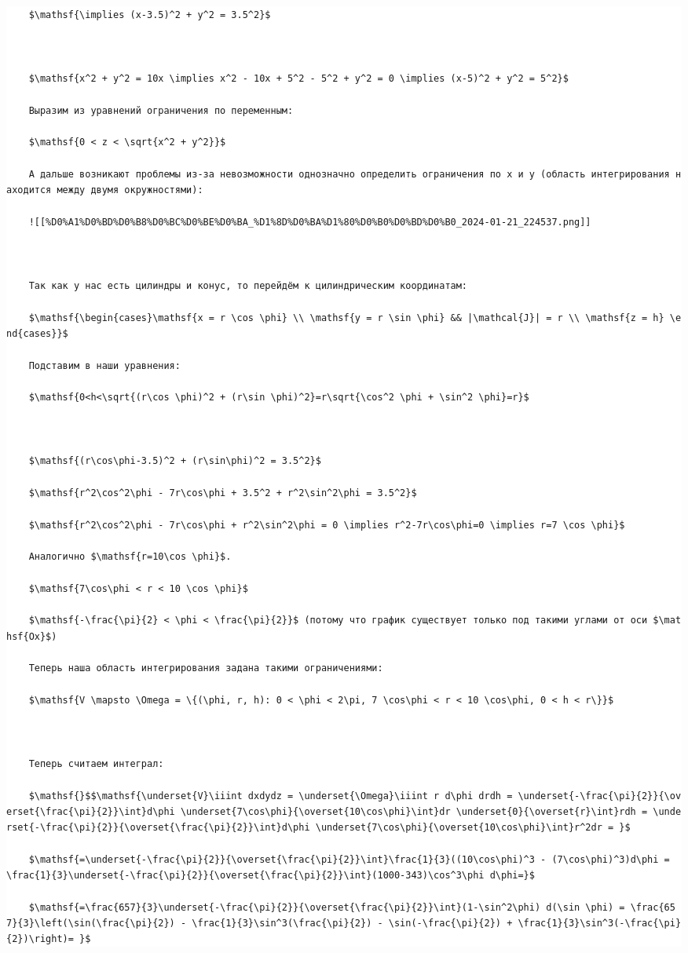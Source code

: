         $\mathsf{\implies (x-3.5)^2 + y^2 = 3.5^2}$
        
          
        
        $\mathsf{x^2 + y^2 = 10x \implies x^2 - 10x + 5^2 - 5^2 + y^2 = 0 \implies (x-5)^2 + y^2 = 5^2}$
        
        Выразим из уравнений ограничения по переменным:
        
        $\mathsf{0 < z < \sqrt{x^2 + y^2}}$
        
        А дальше возникают проблемы из-за невозможности однозначно определить ограничения по x и y (область интегрирования находится между двумя окружностями):
        
        ![[%D0%A1%D0%BD%D0%B8%D0%BC%D0%BE%D0%BA_%D1%8D%D0%BA%D1%80%D0%B0%D0%BD%D0%B0_2024-01-21_224537.png]]
        
          
        
        Так как у нас есть цилиндры и конус, то перейдём к цилиндрическим координатам:
        
        $\mathsf{\begin{cases}\mathsf{x = r \cos \phi} \\ \mathsf{y = r \sin \phi} && |\mathcal{J}| = r \\ \mathsf{z = h} \end{cases}}$
        
        Подставим в наши уравнения:
        
        $\mathsf{0<h<\sqrt{(r\cos \phi)^2 + (r\sin \phi)^2}=r\sqrt{\cos^2 \phi + \sin^2 \phi}=r}$
        
          
        
        $\mathsf{(r\cos\phi-3.5)^2 + (r\sin\phi)^2 = 3.5^2}$
        
        $\mathsf{r^2\cos^2\phi - 7r\cos\phi + 3.5^2 + r^2\sin^2\phi = 3.5^2}$
        
        $\mathsf{r^2\cos^2\phi - 7r\cos\phi + r^2\sin^2\phi = 0 \implies r^2-7r\cos\phi=0 \implies r=7 \cos \phi}$
        
        Аналогично $\mathsf{r=10\cos \phi}$.
        
        $\mathsf{7\cos\phi < r < 10 \cos \phi}$
        
        $\mathsf{-\frac{\pi}{2} < \phi < \frac{\pi}{2}}$ (потому что график существует только под такими углами от оси $\mathsf{Ox}$)
        
        Теперь наша область интегрирования задана такими ограничениями:
        
        $\mathsf{V \mapsto \Omega = \{(\phi, r, h): 0 < \phi < 2\pi, 7 \cos\phi < r < 10 \cos\phi, 0 < h < r\}}$
        
          
        
        Теперь считаем интеграл:
        
        $\mathsf{}$$\mathsf{\underset{V}\iiint dxdydz = \underset{\Omega}\iiint r d\phi drdh = \underset{-\frac{\pi}{2}}{\overset{\frac{\pi}{2}}\int}d\phi \underset{7\cos\phi}{\overset{10\cos\phi}\int}dr \underset{0}{\overset{r}\int}rdh = \underset{-\frac{\pi}{2}}{\overset{\frac{\pi}{2}}\int}d\phi \underset{7\cos\phi}{\overset{10\cos\phi}\int}r^2dr = }$
        
        $\mathsf{=\underset{-\frac{\pi}{2}}{\overset{\frac{\pi}{2}}\int}\frac{1}{3}((10\cos\phi)^3 - (7\cos\phi)^3)d\phi = \frac{1}{3}\underset{-\frac{\pi}{2}}{\overset{\frac{\pi}{2}}\int}(1000-343)\cos^3\phi d\phi=}$
        
        $\mathsf{=\frac{657}{3}\underset{-\frac{\pi}{2}}{\overset{\frac{\pi}{2}}\int}(1-\sin^2\phi) d(\sin \phi) = \frac{657}{3}\left(\sin(\frac{\pi}{2}) - \frac{1}{3}\sin^3(\frac{\pi}{2}) - \sin(-\frac{\pi}{2}) + \frac{1}{3}\sin^3(-\frac{\pi}{2})\right)= }$
        